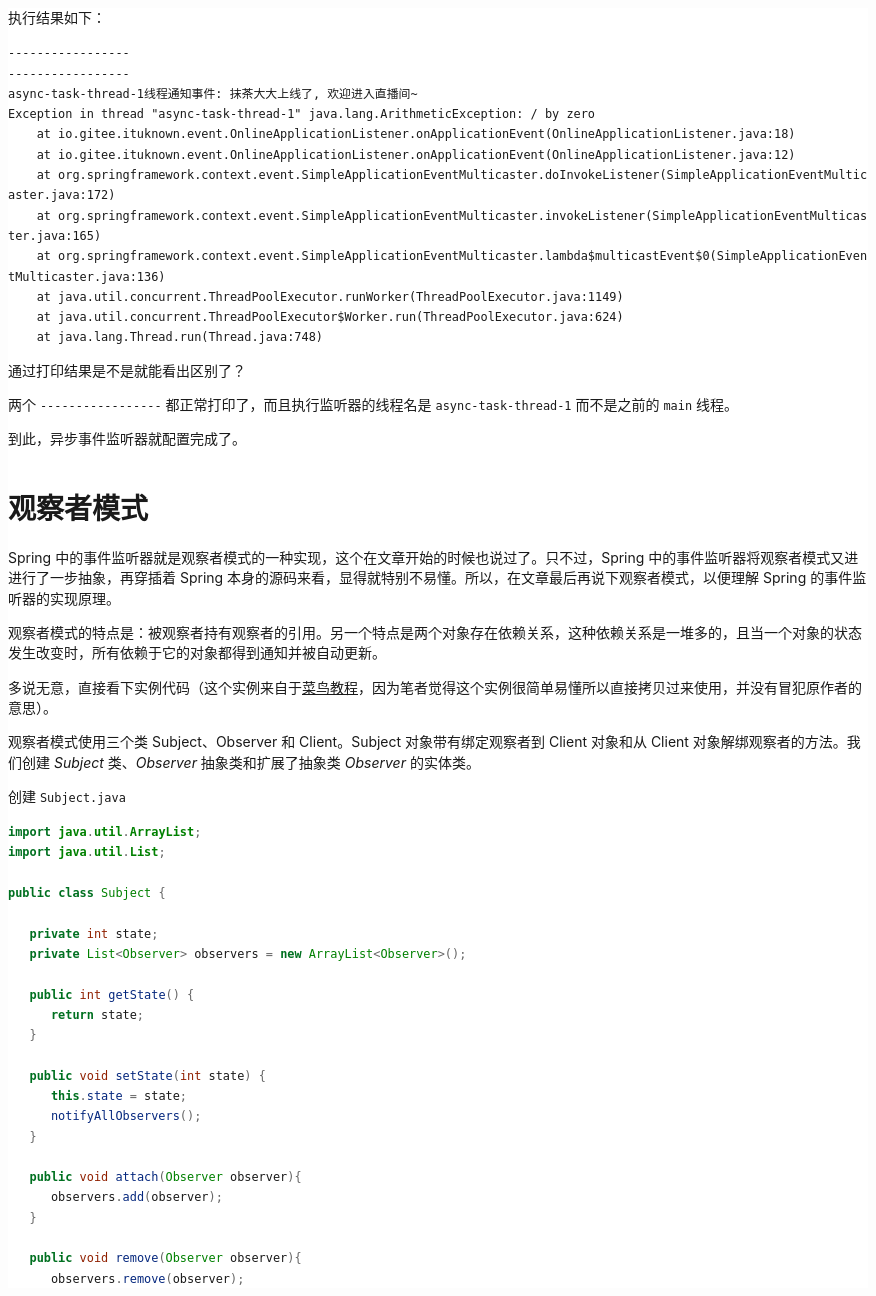 执行结果如下：

```
-----------------
-----------------
async-task-thread-1线程通知事件: 抹茶大大上线了, 欢迎进入直播间~
Exception in thread "async-task-thread-1" java.lang.ArithmeticException: / by zero
	at io.gitee.ituknown.event.OnlineApplicationListener.onApplicationEvent(OnlineApplicationListener.java:18)
	at io.gitee.ituknown.event.OnlineApplicationListener.onApplicationEvent(OnlineApplicationListener.java:12)
	at org.springframework.context.event.SimpleApplicationEventMulticaster.doInvokeListener(SimpleApplicationEventMulticaster.java:172)
	at org.springframework.context.event.SimpleApplicationEventMulticaster.invokeListener(SimpleApplicationEventMulticaster.java:165)
	at org.springframework.context.event.SimpleApplicationEventMulticaster.lambda$multicastEvent$0(SimpleApplicationEventMulticaster.java:136)
	at java.util.concurrent.ThreadPoolExecutor.runWorker(ThreadPoolExecutor.java:1149)
	at java.util.concurrent.ThreadPoolExecutor$Worker.run(ThreadPoolExecutor.java:624)
	at java.lang.Thread.run(Thread.java:748)
```

通过打印结果是不是就能看出区别了？

两个 `-----------------` 都正常打印了，而且执行监听器的线程名是 `async-task-thread-1` 而不是之前的 `main` 线程。

到此，异步事件监听器就配置完成了。

# 观察者模式

Spring 中的事件监听器就是观察者模式的一种实现，这个在文章开始的时候也说过了。只不过，Spring 中的事件监听器将观察者模式又进进行了一步抽象，再穿插着 Spring 本身的源码来看，显得就特别不易懂。所以，在文章最后再说下观察者模式，以便理解 Spring 的事件监听器的实现原理。

观察者模式的特点是：被观察者持有观察者的引用。另一个特点是两个对象存在依赖关系，这种依赖关系是一堆多的，且当一个对象的状态发生改变时，所有依赖于它的对象都得到通知并被自动更新。

多说无意，直接看下实例代码（这个实例来自于[菜鸟教程](https://www.runoob.com/design-pattern/observer-pattern.html)，因为笔者觉得这个实例很简单易懂所以直接拷贝过来使用，并没有冒犯原作者的意思）。

观察者模式使用三个类 Subject、Observer 和 Client。Subject 对象带有绑定观察者到 Client 对象和从 Client 对象解绑观察者的方法。我们创建 *Subject* 类、*Observer* 抽象类和扩展了抽象类 *Observer* 的实体类。

创建 `Subject.java`

```java
import java.util.ArrayList;
import java.util.List;
 
public class Subject {
   
   private int state;
   private List<Observer> observers = new ArrayList<Observer>();
 
   public int getState() {
      return state;
   }
 
   public void setState(int state) {
      this.state = state;
      notifyAllObservers();
   }
 
   public void attach(Observer observer){
      observers.add(observer);      
   }
   
   public void remove(Observer observer){
      observers.remove(observer);      
```